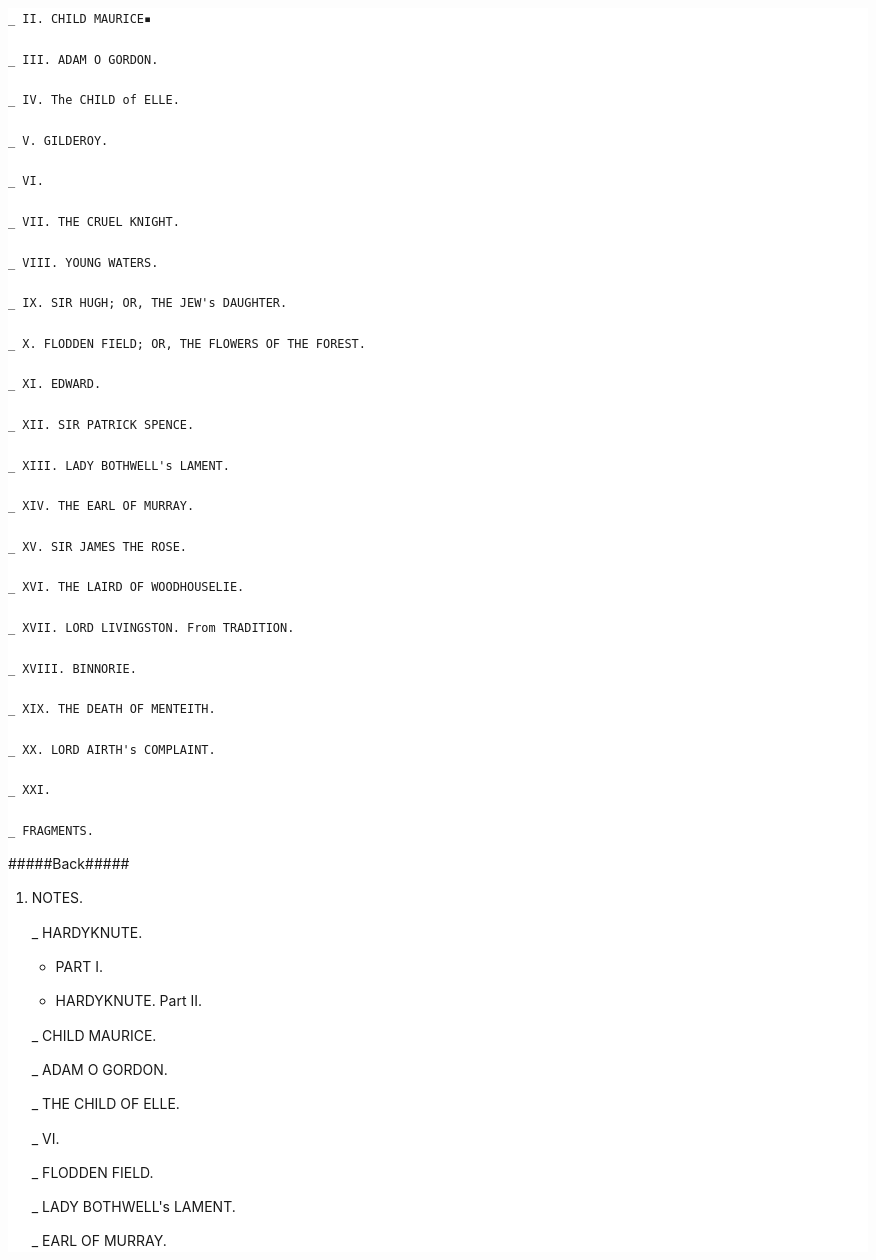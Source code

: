     _ II. CHILD MAURICE▪

    _ III. ADAM O GORDON.

    _ IV. The CHILD of ELLE.

    _ V. GILDEROY.

    _ VI.

    _ VII. THE CRUEL KNIGHT.

    _ VIII. YOUNG WATERS.

    _ IX. SIR HUGH; OR, THE JEW's DAUGHTER.

    _ X. FLODDEN FIELD; OR, THE FLOWERS OF THE FOREST.

    _ XI. EDWARD.

    _ XII. SIR PATRICK SPENCE.

    _ XIII. LADY BOTHWELL's LAMENT.

    _ XIV. THE EARL OF MURRAY.

    _ XV. SIR JAMES THE ROSE.

    _ XVI. THE LAIRD OF WOODHOUSELIE.

    _ XVII. LORD LIVINGSTON. From TRADITION.

    _ XVIII. BINNORIE.

    _ XIX. THE DEATH OF MENTEITH.

    _ XX. LORD AIRTH's COMPLAINT.

    _ XXI.

    _ FRAGMENTS.

#####Back#####

1. NOTES.

    _ HARDYKNUTE.

      * PART I.

      * HARDYKNUTE. Part II.

    _ CHILD MAURICE.

    _ ADAM O GORDON.

    _ THE CHILD OF ELLE.

    _ VI.

    _ FLODDEN FIELD.

    _ LADY BOTHWELL's LAMENT.

    _ EARL OF MURRAY.
